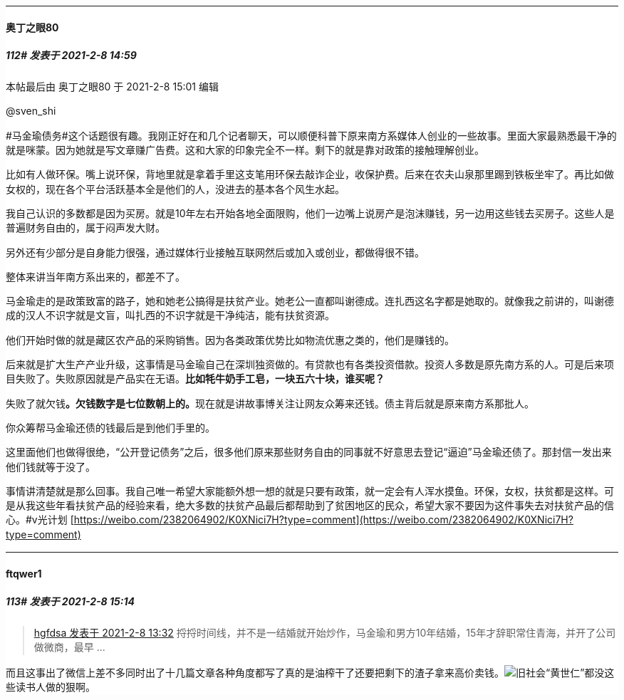 
-----

####  奥丁之眼80  
##### 112#       发表于 2021-2-8 14:59


 本帖最后由 奥丁之眼80 于 2021-2-8 15:01 编辑 

@sven_shi

#马金瑜债务#这个话题很有趣。我刚正好在和几个记者聊天，可以顺便科普下原来南方系媒体人创业的一些故事。里面大家最熟悉最干净的就是咪蒙。因为她就是写文章赚广告费。这和大家的印象完全不一样。剩下的就是靠对政策的接触理解创业。


比如有人做环保。嘴上说环保，背地里就是拿着手里这支笔用环保去敲诈企业，收保护费。后来在农夫山泉那里踢到铁板坐牢了。再比如做女权的，现在各个平台活跃基本全是他们的人，没进去的基本各个风生水起。


我自己认识的多数都是因为买房。就是10年左右开始各地全面限购，他们一边嘴上说房产是泡沫赚钱，另一边用这些钱去买房子。这些人是普遍财务自由的，属于闷声发大财。


另外还有少部分是自身能力很强，通过媒体行业接触互联网然后或加入或创业，都做得很不错。


整体来讲当年南方系出来的，都差不了。


马金瑜走的是政策致富的路子，她和她老公搞得是扶贫产业。她老公一直都叫谢德成。连扎西这名字都是她取的。就像我之前讲的，叫谢德成的汉人不识字就是文盲，叫扎西的不识字就是干净纯洁，能有扶贫资源。


他们开始时做的就是藏区农产品的采购销售。因为各类政策优势比如物流优惠之类的，他们是赚钱的。


后来就是扩大生产产业升级，这事情是马金瑜自己在深圳独资做的。有贷款也有各类投资借款。投资人多数是原先南方系的人。可是后来项目失败了。失败原因就是产品实在无语。<strong>比如牦牛奶手工皂，一块五六十块，谁买呢？
</strong>

失败了就欠钱<strong>。欠钱数字是七位数朝上的。</strong>现在就是讲故事博关注让网友众筹来还钱。债主背后就是原来南方系那批人。


你众筹帮马金瑜还债的钱最后是到他们手里的。


这里面他们也做得很绝，“公开登记债务”之后，很多他们原来那些财务自由的同事就不好意思去登记“逼迫”马金瑜还债了。那封信一发出来他们钱就等于没了。


事情讲清楚就是那么回事。我自己唯一希望大家能额外想一想的就是只要有政策，就一定会有人浑水摸鱼。环保，女权，扶贫都是这样。可是从我这些年看扶贫产品的经验来看，绝大多数的扶贫产品最后都帮助到了贫困地区的民众，希望大家不要因为这件事失去对扶贫产品的信心。#v光计划
[https://weibo.com/2382064902/K0XNici7H?type=comment](https://weibo.com/2382064902/K0XNici7H?type=comment)


-----

####  ftqwer1  
##### 113#       发表于 2021-2-8 15:14


<blockquote><a href="httphttps://bbs.saraba1st.com/2b/forum.php?mod=redirect&amp;goto=findpost&amp;pid=50277306&amp;ptid=1986692" target="_blank">hgfdsa 发表于 2021-2-8 13:32</a>
捋捋时间线，并不是一结婚就开始炒作，马金瑜和男方10年结婚，15年才辞职常住青海，并开了公司做微商，最早 ...</blockquote>
而且这事出了微信上差不多同时出了十几篇文章各种角度都写了真的是油榨干了还要把剩下的渣子拿来高价卖钱。<img src="https://static.saraba1st.com/image/smiley/face2017/049.png" referrerpolicy="no-referrer">旧社会“黄世仁”都没这些读书人做的狠啊。

